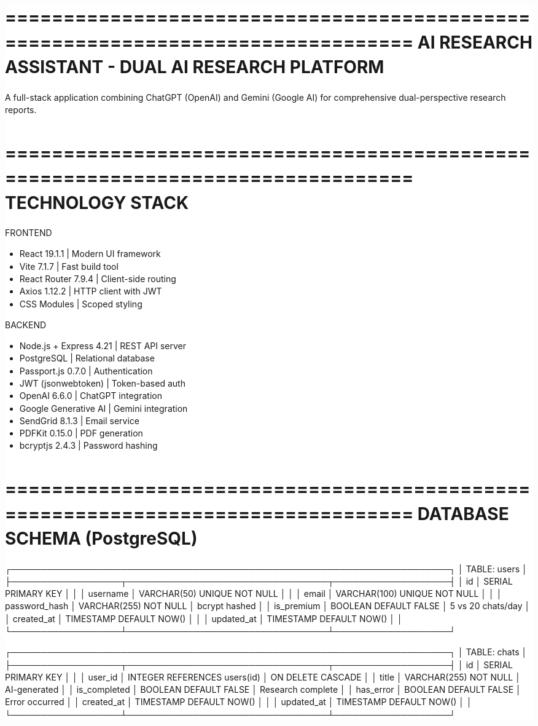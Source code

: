 ================================================================================
  AI RESEARCH ASSISTANT - DUAL AI RESEARCH PLATFORM
================================================================================

A full-stack application combining ChatGPT (OpenAI) and Gemini (Google AI)
for comprehensive dual-perspective research reports.

================================================================================
  TECHNOLOGY STACK
================================================================================

FRONTEND
  - React 19.1.1          | Modern UI framework
  - Vite 7.1.7            | Fast build tool
  - React Router 7.9.4    | Client-side routing
  - Axios 1.12.2          | HTTP client with JWT
  - CSS Modules           | Scoped styling

BACKEND
  - Node.js + Express 4.21 | REST API server
  - PostgreSQL            | Relational database
  - Passport.js 0.7.0     | Authentication
  - JWT (jsonwebtoken)    | Token-based auth
  - OpenAI 6.6.0          | ChatGPT integration
  - Google Generative AI  | Gemini integration
  - SendGrid 8.1.3        | Email service
  - PDFKit 0.15.0         | PDF generation
  - bcryptjs 2.4.3        | Password hashing

================================================================================
  DATABASE SCHEMA (PostgreSQL)
================================================================================

┌────────────────────────────────────────────────────────────────────────┐
│ TABLE: users                                                            │
├──────────────────┬─────────────────────────────────┬───────────────────┤
│ id               │ SERIAL PRIMARY KEY              │                   │
│ username         │ VARCHAR(50) UNIQUE NOT NULL     │                   │
│ email            │ VARCHAR(100) UNIQUE NOT NULL    │                   │
│ password_hash    │ VARCHAR(255) NOT NULL           │ bcrypt hashed     │
│ is_premium       │ BOOLEAN DEFAULT FALSE           │ 5 vs 20 chats/day │
│ created_at       │ TIMESTAMP DEFAULT NOW()         │                   │
│ updated_at       │ TIMESTAMP DEFAULT NOW()         │                   │
└──────────────────┴─────────────────────────────────┴───────────────────┘

┌────────────────────────────────────────────────────────────────────────┐
│ TABLE: chats                                                            │
├──────────────────┬─────────────────────────────────┬───────────────────┤
│ id               │ SERIAL PRIMARY KEY              │                   │
│ user_id          │ INTEGER REFERENCES users(id)    │ ON DELETE CASCADE │
│ title            │ VARCHAR(255) NOT NULL           │ AI-generated      │
│ is_completed     │ BOOLEAN DEFAULT FALSE           │ Research complete │
│ has_error        │ BOOLEAN DEFAULT FALSE           │ Error occurred    │
│ created_at       │ TIMESTAMP DEFAULT NOW()         │                   │
│ updated_at       │ TIMESTAMP DEFAULT NOW()         │                   │
└──────────────────┴─────────────────────────────────┴───────────────────┘
